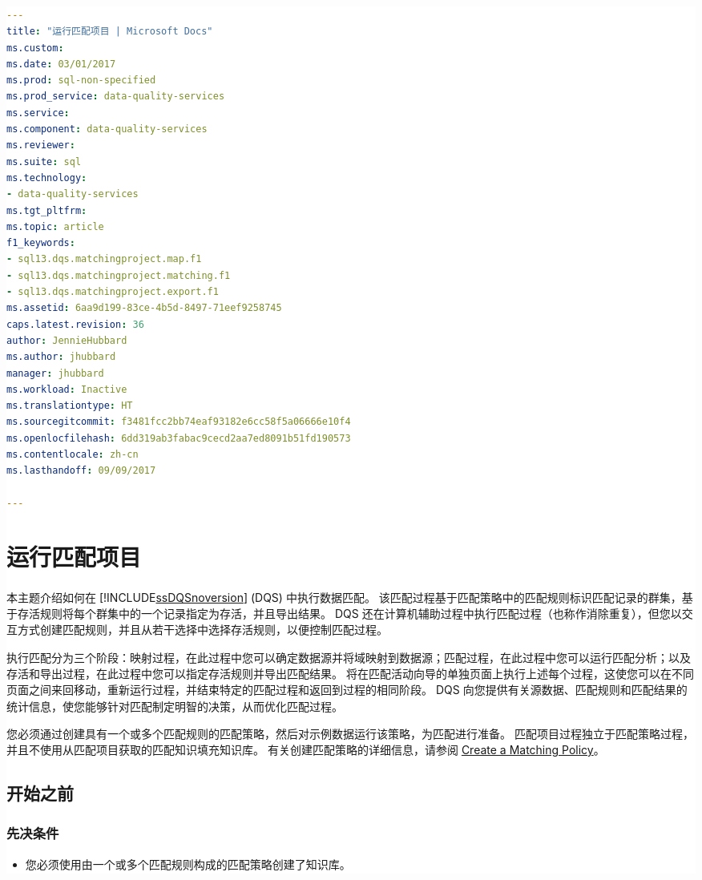```yaml
---
title: "运行匹配项目 | Microsoft Docs"
ms.custom: 
ms.date: 03/01/2017
ms.prod: sql-non-specified
ms.prod_service: data-quality-services
ms.service: 
ms.component: data-quality-services
ms.reviewer: 
ms.suite: sql
ms.technology:
- data-quality-services
ms.tgt_pltfrm: 
ms.topic: article
f1_keywords:
- sql13.dqs.matchingproject.map.f1
- sql13.dqs.matchingproject.matching.f1
- sql13.dqs.matchingproject.export.f1
ms.assetid: 6aa9d199-83ce-4b5d-8497-71eef9258745
caps.latest.revision: 36
author: JennieHubbard
ms.author: jhubbard
manager: jhubbard
ms.workload: Inactive
ms.translationtype: HT
ms.sourcegitcommit: f3481fcc2bb74eaf93182e6cc58f5a06666e10f4
ms.openlocfilehash: 6dd319ab3fabac9cecd2aa7ed8091b51fd190573
ms.contentlocale: zh-cn
ms.lasthandoff: 09/09/2017

---
```

# <a name="run-a-matching-project"></a>运行匹配项目
  本主题介绍如何在 [!INCLUDE[ssDQSnoversion](../includes/ssdqsnoversion-md.md)] (DQS) 中执行数据匹配。 该匹配过程基于匹配策略中的匹配规则标识匹配记录的群集，基于存活规则将每个群集中的一个记录指定为存活，并且导出结果。 DQS 还在计算机辅助过程中执行匹配过程（也称作消除重复），但您以交互方式创建匹配规则，并且从若干选择中选择存活规则，以便控制匹配过程。  
  
 执行匹配分为三个阶段：映射过程，在此过程中您可以确定数据源并将域映射到数据源；匹配过程，在此过程中您可以运行匹配分析；以及存活和导出过程，在此过程中您可以指定存活规则并导出匹配结果。 将在匹配活动向导的单独页面上执行上述每个过程，这使您可以在不同页面之间来回移动，重新运行过程，并结束特定的匹配过程和返回到过程的相同阶段。 DQS 向您提供有关源数据、匹配规则和匹配结果的统计信息，使您能够针对匹配制定明智的决策，从而优化匹配过程。  
  
 您必须通过创建具有一个或多个匹配规则的匹配策略，然后对示例数据运行该策略，为匹配进行准备。 匹配项目过程独立于匹配策略过程，并且不使用从匹配项目获取的匹配知识填充知识库。 有关创建匹配策略的详细信息，请参阅 [Create a Matching Policy](../data-quality-services/create-a-matching-policy.md)。  
  
##  <a name="BeforeYouBegin"></a> 开始之前  
  
###  <a name="Prerequisites"></a> 先决条件  
  
-   您必须使用由一个或多个匹配规则构成的匹配策略创建了知识库。  
  